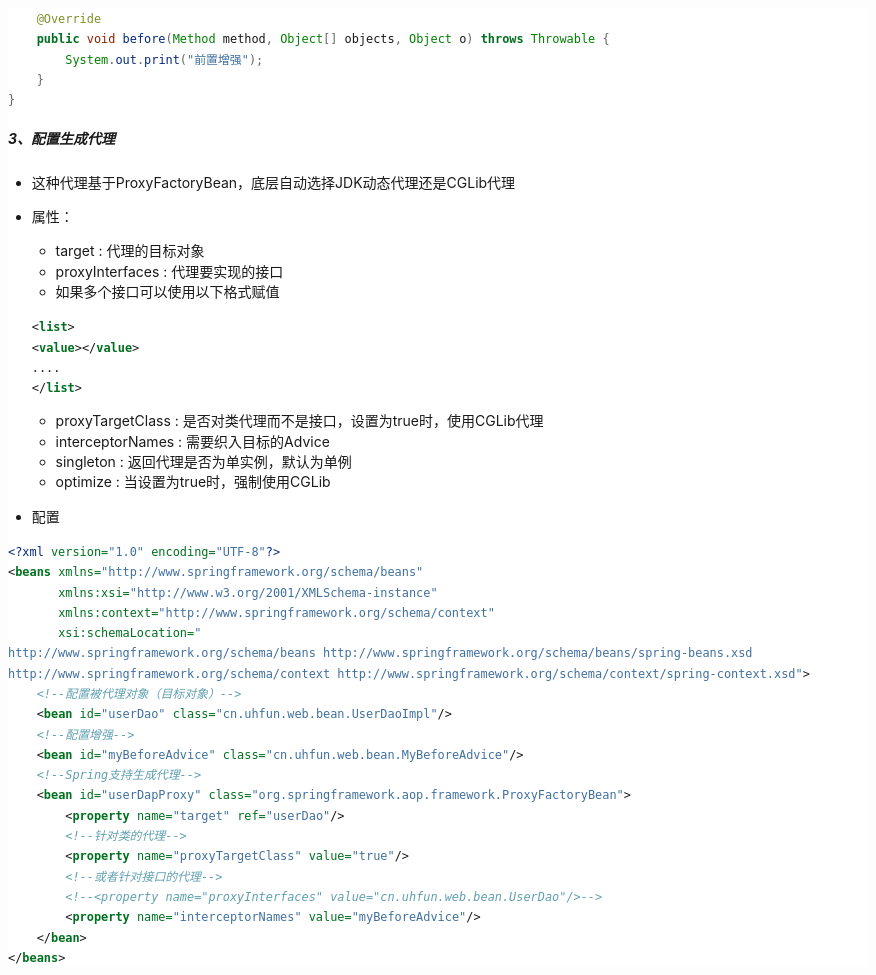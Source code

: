   ````java
      @Override
      public void before(Method method, Object[] objects, Object o) throws Throwable {
          System.out.print("前置增强");
      }
  }
  ````
##### 3、配置生成代理
* 这种代理基于ProxyFactoryBean，底层自动选择JDK动态代理还是CGLib代理
* 属性：
	+ target : 代理的目标对象
	+ proxyInterfaces : 代理要实现的接口
	+ 如果多个接口可以使用以下格式赋值  

    ````xml
    <list>
    <value></value>
    ....
    </list>
    ````

	+ proxyTargetClass : 是否对类代理而不是接口，设置为true时，使用CGLib代理
	+ interceptorNames : 需要织入目标的Advice
	+ singleton : 返回代理是否为单实例，默认为单例
	+ optimize : 当设置为true时，强制使用CGLib
* 配置

````xml
<?xml version="1.0" encoding="UTF-8"?>
<beans xmlns="http://www.springframework.org/schema/beans"
       xmlns:xsi="http://www.w3.org/2001/XMLSchema-instance"
       xmlns:context="http://www.springframework.org/schema/context"
       xsi:schemaLocation="
http://www.springframework.org/schema/beans http://www.springframework.org/schema/beans/spring-beans.xsd
http://www.springframework.org/schema/context http://www.springframework.org/schema/context/spring-context.xsd">
    <!--配置被代理对象（目标对象）-->
    <bean id="userDao" class="cn.uhfun.web.bean.UserDaoImpl"/>
    <!--配置增强-->
    <bean id="myBeforeAdvice" class="cn.uhfun.web.bean.MyBeforeAdvice"/>
    <!--Spring支持生成代理-->
    <bean id="userDapProxy" class="org.springframework.aop.framework.ProxyFactoryBean">
        <property name="target" ref="userDao"/>
        <!--针对类的代理-->
        <property name="proxyTargetClass" value="true"/>
        <!--或者针对接口的代理-->
        <!--<property name="proxyInterfaces" value="cn.uhfun.web.bean.UserDao"/>-->
        <property name="interceptorNames" value="myBeforeAdvice"/>
    </bean>
</beans>
````
    